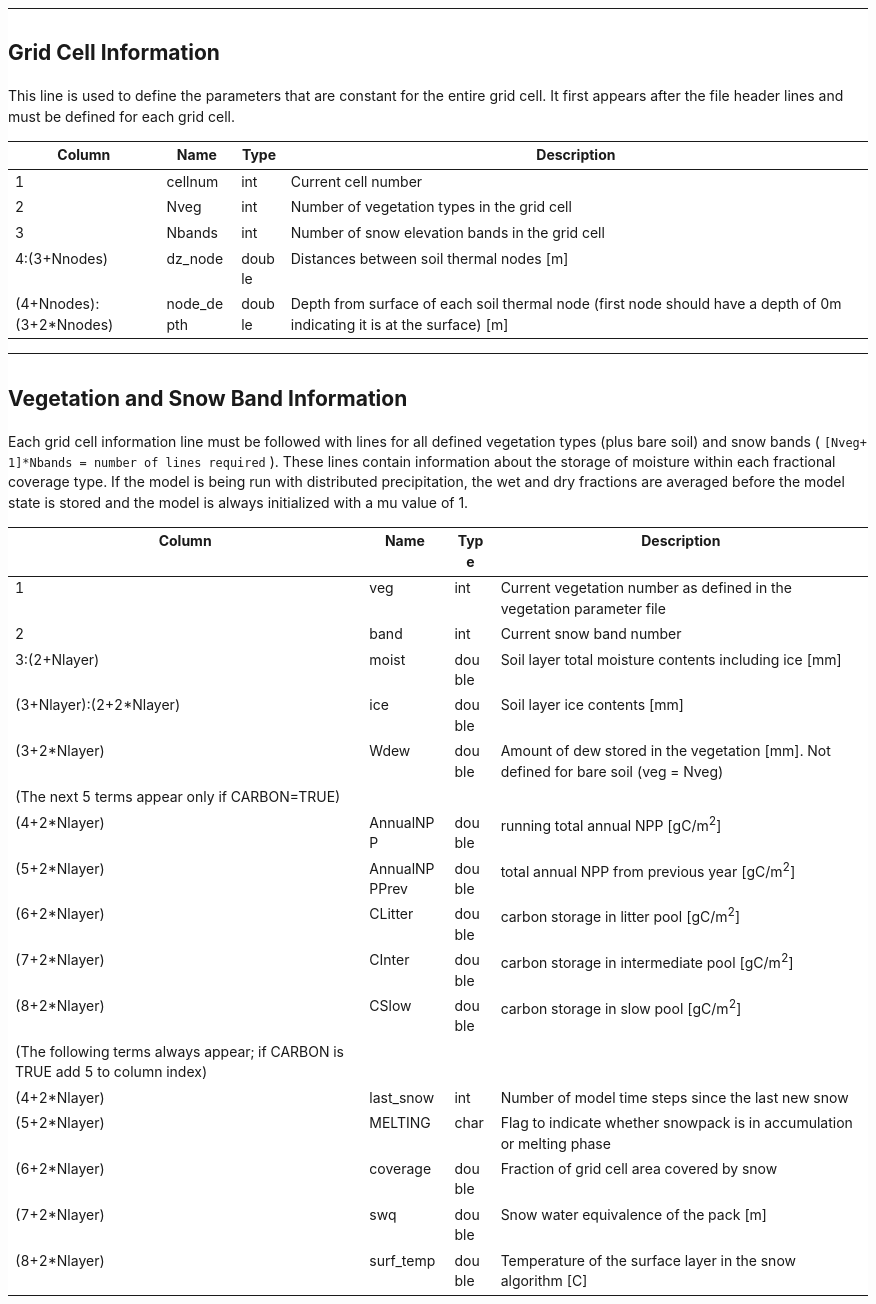 * * *

## Grid Cell Information

This line is used to define the parameters that are constant for the entire grid cell. It first appears after the file header lines and must be defined for each grid cell.

| Column                    | Name          | Type      | Description                                                                                                               |
|-------------------------  |------------   |--------   |-------------------------------------------------------------------------------------------------------------------------  |
| 1                         | cellnum       | int       | Current cell number                                                                                                       |
| 2                         | Nveg          | int       | Number of vegetation types in the grid cell                                                                               |
| 3                         | Nbands        | int       | Number of snow elevation bands in the grid cell                                                                           |
| 4:(3+Nnodes)              | dz_node       | double    | Distances between soil thermal nodes [m]                                                                                  |
| (4+Nnodes):(3+2\*Nnodes)  | node_depth    | double    | Depth from surface of each soil thermal node (first node should have a depth of 0m indicating it is at the surface) [m]   |

* * *

## Vegetation and Snow Band Information

Each grid cell information line must be followed with lines for all defined vegetation types (plus bare soil) and snow bands ( `[Nveg+1]*Nbands = number of lines required` ). These lines contain information about the storage of moisture within each fractional coverage type. If the model is being run with distributed precipitation, the wet and dry fractions are averaged before the model state is stored and the model is always initialized with a mu value of 1.

| Column                                                                        | Name              | Type      | Description                                                                           |
|------------------------------------------------------------------------------ |---------------    |--------   |-------------------------------------------------------------------------------------  |
| 1                                                                             | veg               | int       | Current vegetation number as defined in the vegetation parameter file                 |
| 2                                                                             | band              | int       | Current snow band number                                                              |
| 3:(2+Nlayer)                                                                  | moist             | double    | Soil layer total moisture contents including ice [mm]                                 |
| (3+Nlayer):(2+2\*Nlayer)                                                      | ice               | double    | Soil layer ice contents [mm]                                                          |
| (3+2\*Nlayer)                                                                 | Wdew              | double    | Amount of dew stored in the vegetation [mm]. Not defined for bare soil (veg = Nveg)   |
| (The next 5 terms appear only if CARBON=TRUE)                                 |                   |           |                                                                                       |
| (4+2\*Nlayer)                                                                 | AnnualNPP         | double    | running total annual NPP [gC/m<sup>2</sup>]                                           |
| (5+2\*Nlayer)                                                                 | AnnualNPPPrev     | double    | total annual NPP from previous year [gC/m<sup>2</sup>]                                |
| (6+2\*Nlayer)                                                                 | CLitter           | double    | carbon storage in litter pool [gC/m<sup>2</sup>]                                      |
| (7+2\*Nlayer)                                                                 | CInter            | double    | carbon storage in intermediate pool [gC/m<sup>2</sup>]                                |
| (8+2\*Nlayer)                                                                 | CSlow             | double    | carbon storage in slow pool [gC/m<sup>2</sup>]                                        |
| (The following terms always appear; if CARBON is TRUE add 5 to column index)  |                   |           |                                                                                       |
| (4+2\*Nlayer)                                                                 | last_snow         | int       | Number of model time steps since the last new snow                                    |
| (5+2\*Nlayer)                                                                 | MELTING           | char      | Flag to indicate whether snowpack is in accumulation or melting phase                 |
| (6+2\*Nlayer)                                                                 | coverage          | double    | Fraction of grid cell area covered by snow                                            |
| (7+2\*Nlayer)                                                                 | swq               | double    | Snow water equivalence of the pack [m]                                                |
| (8+2\*Nlayer)                                                                 | surf_temp         | double    | Temperature of the surface layer in the snow algorithm [C]                            |